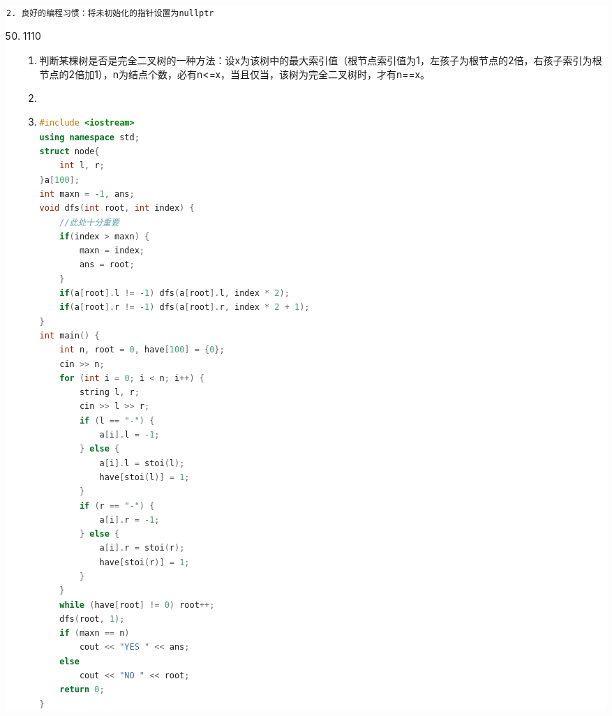     2. 良好的编程习惯：将未初始化的指针设置为nullptr

50. 1110

    1. 判断某棵树是否是完全二叉树的一种方法：设x为该树中的最大索引值（根节点索引值为1，左孩子为根节点的2倍，右孩子索引为根节点的2倍加1），n为结点个数，必有n<=x，当且仅当，该树为完全二叉树时，才有n==x。

    2. 

       1. ``` c++
          #include <iostream>
          using namespace std;
          struct node{
              int l, r;
          }a[100];
          int maxn = -1, ans;
          void dfs(int root, int index) {
              //此处十分重要
              if(index > maxn) {
                  maxn = index;
                  ans = root;
              }
              if(a[root].l != -1) dfs(a[root].l, index * 2);
              if(a[root].r != -1) dfs(a[root].r, index * 2 + 1);
          }
          int main() {
              int n, root = 0, have[100] = {0};
              cin >> n;
              for (int i = 0; i < n; i++) {
                  string l, r;
                  cin >> l >> r;
                  if (l == "-") {
                      a[i].l = -1;
                  } else {
                      a[i].l = stoi(l);
                      have[stoi(l)] = 1;
                  }
                  if (r == "-") {
                      a[i].r = -1;
                  } else {
                      a[i].r = stoi(r);
                      have[stoi(r)] = 1;
                  }
              }
              while (have[root] != 0) root++;
              dfs(root, 1);
              if (maxn == n)
                  cout << "YES " << ans;
              else
                  cout << "NO " << root;
              return 0;
          }
          ```
